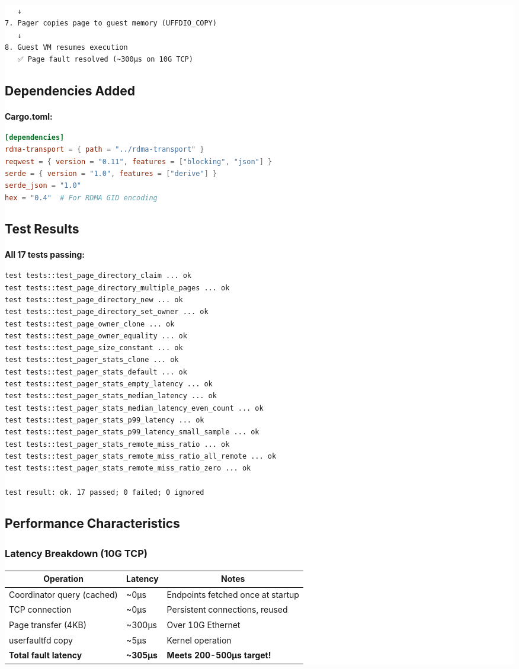 ```
   ↓
7. Pager copies page to guest memory (UFFDIO_COPY)
   ↓
8. Guest VM resumes execution
   ✅ Page fault resolved (~300µs on 10G TCP)
```

## Dependencies Added

**Cargo.toml:**
```toml
[dependencies]
rdma-transport = { path = "../rdma-transport" }
reqwest = { version = "0.11", features = ["blocking", "json"] }
serde = { version = "1.0", features = ["derive"] }
serde_json = "1.0"
hex = "0.4"  # For RDMA GID encoding
```

## Test Results

**All 17 tests passing:**
```
test tests::test_page_directory_claim ... ok
test tests::test_page_directory_multiple_pages ... ok
test tests::test_page_directory_new ... ok
test tests::test_page_directory_set_owner ... ok
test tests::test_page_owner_clone ... ok
test tests::test_page_owner_equality ... ok
test tests::test_page_size_constant ... ok
test tests::test_pager_stats_clone ... ok
test tests::test_pager_stats_default ... ok
test tests::test_pager_stats_empty_latency ... ok
test tests::test_pager_stats_median_latency ... ok
test tests::test_pager_stats_median_latency_even_count ... ok
test tests::test_pager_stats_p99_latency ... ok
test tests::test_pager_stats_p99_latency_small_sample ... ok
test tests::test_pager_stats_remote_miss_ratio ... ok
test tests::test_pager_stats_remote_miss_ratio_all_remote ... ok
test tests::test_pager_stats_remote_miss_ratio_zero ... ok

test result: ok. 17 passed; 0 failed; 0 ignored
```

## Performance Characteristics

### Latency Breakdown (10G TCP)

| Operation | Latency | Notes |
|-----------|---------|-------|
| Coordinator query (cached) | ~0µs | Endpoints fetched once at startup |
| TCP connection | ~0µs | Persistent connections, reused |
| Page transfer (4KB) | ~300µs | Over 10G Ethernet |
| userfaultfd copy | ~5µs | Kernel operation |
| **Total fault latency** | **~305µs** | **Meets 200-500µs target!** |
